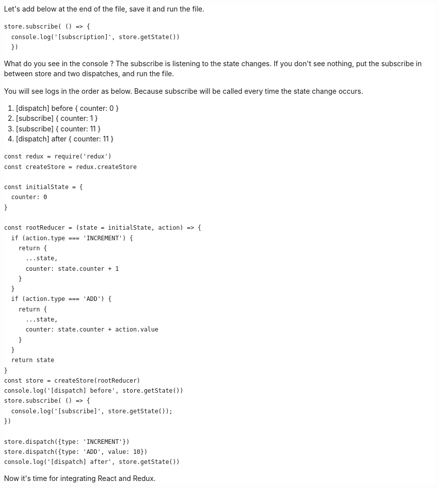 Let's add below at the end of the file, save it and run the file.

```
store.subscribe( () => {
  console.log('[subscription]', store.getState())
  })
```

What do you see in the console ? The subscribe is listening to the state changes. If you don't see nothing, put the subscribe in between store and two dispatches, and run the file.

You will see logs in the order as below. Because subscribe will be called every time the state change occurs.

1. [dispatch] before { counter: 0 }
2. [subscribe] { counter: 1 }
3. [subscribe] { counter: 11 }
4. [dispatch] after { counter: 11 }

```
const redux = require('redux')
const createStore = redux.createStore

const initialState = {
  counter: 0
}

const rootReducer = (state = initialState, action) => {
  if (action.type === 'INCREMENT') {
    return {
      ...state,
      counter: state.counter + 1
    }
  }
  if (action.type === 'ADD') {
    return {
      ...state,
      counter: state.counter + action.value
    }
  }
  return state
}
const store = createStore(rootReducer)
console.log('[dispatch] before', store.getState())
store.subscribe( () => {
  console.log('[subscribe]', store.getState());
})

store.dispatch({type: 'INCREMENT'})
store.dispatch({type: 'ADD', value: 10})
console.log('[dispatch] after', store.getState())
```

Now it's time for integrating React and Redux.

